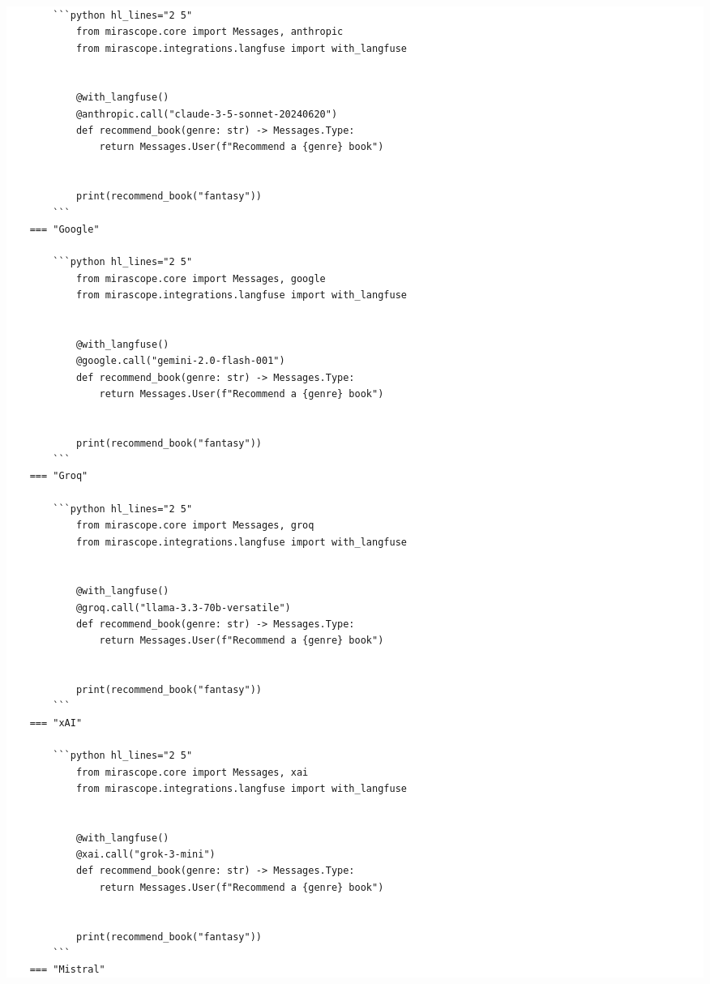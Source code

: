             ```python hl_lines="2 5"
                from mirascope.core import Messages, anthropic
                from mirascope.integrations.langfuse import with_langfuse


                @with_langfuse()
                @anthropic.call("claude-3-5-sonnet-20240620")
                def recommend_book(genre: str) -> Messages.Type:
                    return Messages.User(f"Recommend a {genre} book")


                print(recommend_book("fantasy"))
            ```
        === "Google"

            ```python hl_lines="2 5"
                from mirascope.core import Messages, google
                from mirascope.integrations.langfuse import with_langfuse


                @with_langfuse()
                @google.call("gemini-2.0-flash-001")
                def recommend_book(genre: str) -> Messages.Type:
                    return Messages.User(f"Recommend a {genre} book")


                print(recommend_book("fantasy"))
            ```
        === "Groq"

            ```python hl_lines="2 5"
                from mirascope.core import Messages, groq
                from mirascope.integrations.langfuse import with_langfuse


                @with_langfuse()
                @groq.call("llama-3.3-70b-versatile")
                def recommend_book(genre: str) -> Messages.Type:
                    return Messages.User(f"Recommend a {genre} book")


                print(recommend_book("fantasy"))
            ```
        === "xAI"

            ```python hl_lines="2 5"
                from mirascope.core import Messages, xai
                from mirascope.integrations.langfuse import with_langfuse


                @with_langfuse()
                @xai.call("grok-3-mini")
                def recommend_book(genre: str) -> Messages.Type:
                    return Messages.User(f"Recommend a {genre} book")


                print(recommend_book("fantasy"))
            ```
        === "Mistral"
